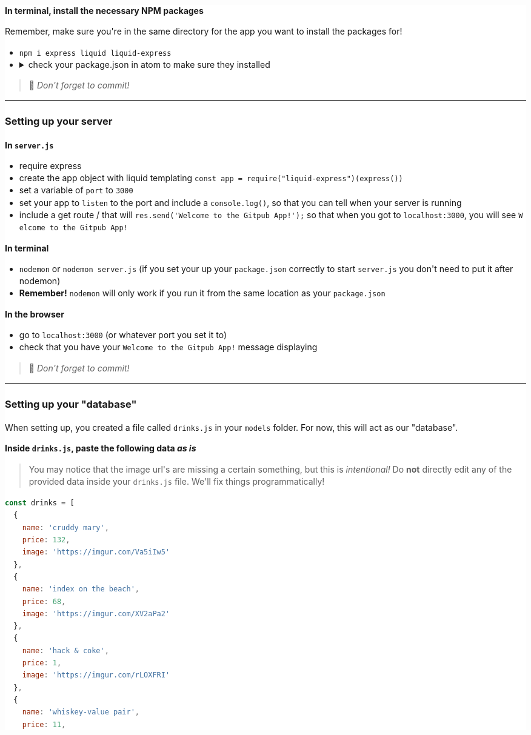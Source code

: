 **In terminal, install the necessary NPM packages**

Remember, make sure you're in the same directory for the app you want to install the packages for!

- `npm i express liquid liquid-express`
- <details><summary>check your package.json in atom to make sure they installed</summary></details>

> 🔴 _Don't forget to commit!_

---

### Setting up your server

**In `server.js`**

- require express
- create the app object with liquid templating `const app = require("liquid-express")(express())`
- set a variable of `port` to `3000`
- set your app to `listen` to the port and include a `console.log()`, so that you can tell when your server is running
- include a get route / that will `res.send('Welcome to the Gitpub App!');` so that when you got to `localhost:3000`, you will see `Welcome to the Gitpub App!`

**In terminal**

- `nodemon` or `nodemon server.js` (if you set your up your `package.json` correctly to start `server.js` you don't need to put it after nodemon)
- **Remember!** `nodemon` will only work if you run it from the same location as your `package.json`

**In the browser**

- go to `localhost:3000` (or whatever port you set it to)
- check that you have your `Welcome to the Gitpub App!` message displaying

> 🔴 _Don't forget to commit!_

---

### Setting up your "database"

When setting up, you created a file called `drinks.js` in your `models` folder. For now, this will act as our "database".

**Inside `drinks.js`, paste the following data _as is_**

> You may notice that the image url's are missing a certain something, but this is _intentional!_ Do **not** directly edit any of the provided data inside your `drinks.js` file. We'll fix things programmatically!

```js
const drinks = [
  {
    name: 'cruddy mary',
    price: 132,
    image: 'https://imgur.com/Va5iIw5'
  },
  {
    name: 'index on the beach',
    price: 68,
    image: 'https://imgur.com/XV2aPa2'
  },
  {
    name: 'hack & coke',
    price: 1,
    image: 'https://imgur.com/rLOXFRI'
  },
  {
    name: 'whiskey-value pair',
    price: 11,
```